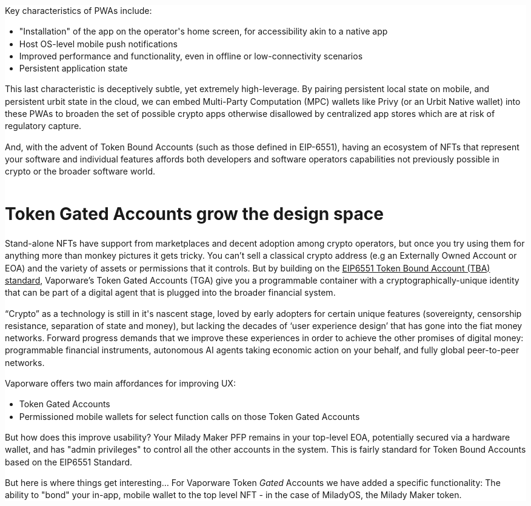 Key characteristics of PWAs include:
* "Installation" of the app on the operator's home screen, for accessibility
  akin to a native app
* Host OS-level mobile push notifications
* Improved performance and functionality, even in offline or low-connectivity
  scenarios
* Persistent application state

This last characteristic is deceptively subtle, yet extremely high-leverage. By
pairing persistent local state on mobile, and persistent urbit state in the
cloud, we can embed Multi-Party Computation (MPC) wallets like Privy (or an
Urbit Native wallet) into these PWAs to broaden the set of possible crypto apps
otherwise disallowed by centralized app stores which are at risk of regulatory
capture.

And, with the advent of Token Bound Accounts (such as those defined in
EIP-6551), having an ecosystem of NFTs that represent your software and
individual features affords both developers and software operators capabilities
not previously possible in crypto or the broader software world.

# Token Gated Accounts grow the design space

Stand-alone NFTs have support from marketplaces and decent adoption among crypto
operators, but once you try using them for anything more than monkey pictures it
gets tricky. You can’t sell a classical crypto address (e.g an Externally Owned
Account or EOA) and the variety of assets or permissions that it controls. But
by building on the [EIP6551 Token Bound Account (TBA)
standard](https://eips.ethereum.org/EIPS/eip-6551), Vaporware’s Token Gated
Accounts (TGA) give you a programmable container with a cryptographically-unique
identity that can be part of a digital agent that is plugged into the broader
financial system.

“Crypto” as a technology is still in it's nascent stage, loved by early adopters
for certain unique features (sovereignty, censorship resistance, separation of
  state and money), but lacking the decades of ‘user experience design’ that has
  gone into the fiat money networks. Forward progress demands that we improve
  these experiences in order to achieve the other promises of digital money:
  programmable financial instruments, autonomous AI agents taking economic
  action on your behalf, and fully global peer-to-peer networks.

Vaporware offers two main affordances for improving UX:

* Token Gated Accounts 
* Permissioned mobile wallets for select function calls on those Token Gated
  Accounts

But how does this improve usability? Your Milady Maker PFP remains in your
top-level EOA, potentially secured via a hardware wallet, and has "admin
privileges" to control all the other accounts in the system. This is fairly
standard for Token Bound Accounts based on the EIP6551 Standard. 

But here is where things get interesting… For Vaporware Token *Gated* Accounts 
we have added a specific functionality: The ability to "bond" your in-app, mobile 
wallet to the top level NFT - in the case of MiladyOS, the Milady Maker token.
